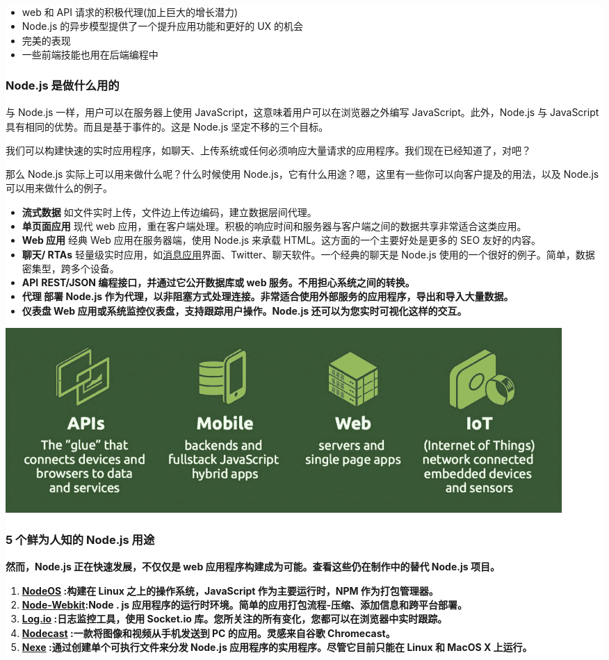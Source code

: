 *   web 和 API 请求的积极代理(加上巨大的增长潜力)
*   Node.js 的异步模型提供了一个提升应用功能和更好的 UX 的机会
*   完美的表现
*   一些前端技能也用在后端编程中

### Node.js 是做什么用的

与 Node.js 一样，用户可以在服务器上使用 JavaScript，这意味着用户可以在浏览器之外编写 JavaScript。此外，Node.js 与 JavaScript 具有相同的优势。而且是基于事件的。这是 Node.js 坚定不移的三个目标。

我们可以构建快速的实时应用程序，如聊天、上传系统或任何必须响应大量请求的应用程序。我们现在已经知道了，对吧？

那么 Node.js 实际上可以用来做什么呢？什么时候使用 Node.js，它有什么用途？嗯，这里有一些你可以向客户提及的用法，以及 Node.js 可以用来做什么的例子。

*   **流式数据**
    如文件实时上传，文件边上传边编码，建立数据层间代理。
*   **单页面应用**
    现代 web 应用，重在客户端处理。积极的响应时间和服务器与客户端之间的数据共享非常适合这类应用。
*   **Web 应用**
    经典 Web 应用在服务器端，使用 Node.js 来承载 HTML。这方面的一个主要好处是更多的 SEO 友好的内容。
*   **聊天/ RTAs**
    轻量级实时应用，如[消息应用](https://thinkmobiles.com/how-make-messaging-app/)界面、Twitter、聊天软件。一个经典的聊天是 Node.js 使用的一个很好的例子。简单，数据密集型，跨多个设备。
*   **API**
    **REST/JSON 编程接口，并通过它公开数据库或 web 服务。不用担心系统之间的转换。**
*   ****代理**
    部署 Node.js 作为代理，以非阻塞方式处理连接。非常适合使用外部服务的应用程序，导出和导入大量数据。**
*   ****仪表盘**
    Web 应用或系统监控仪表盘，支持跟踪用户操作。Node.js 还可以为您实时可视化这样的交互。**

**![1*t5y4f4XvGleJlO7eWK0seg](img/a1286569327bc8c1a35a7a7f701a43d0.png)**

### **5 个鲜为人知的 Node.js 用途**

**然而，Node.js 正在快速发展，不仅仅是 web 应用程序构建成为可能。查看这些仍在制作中的替代 Node.js 项目。**

1.  **[NodeOS](http://node-os.com/) :构建在 Linux 之上的操作系统，JavaScript 作为主要运行时，NPM 作为打包管理器。**
2.  **[Node-Webkit](https://github.com/nwjs/nw.js):Node . js 应用程序的运行时环境。简单的应用打包流程-压缩、添加信息和跨平台部署。**
3.  **[Log.io](http://logio.org/) :日志监控工具，使用 Socket.io 库。您所关注的所有变化，您都可以在浏览器中实时跟踪。**
4.  **[Nodecast](https://github.com/mauimauer/nodecast) :一款将图像和视频从手机发送到 PC 的应用。灵感来自谷歌 Chromecast。**
5.  **[Nexe](https://github.com/nexe/nexe) :通过创建单个可执行文件来分发 Node.js 应用程序的实用程序。尽管它目前只能在 Linux 和 MacOS X 上运行。**
